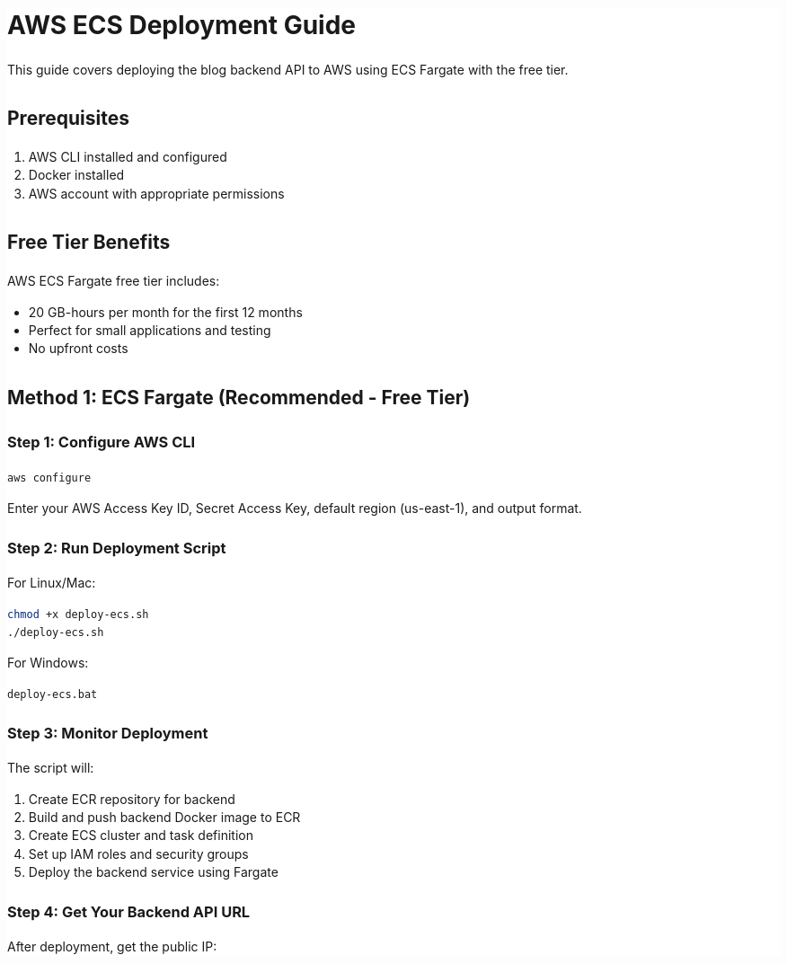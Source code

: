 # AWS ECS Deployment Guide

This guide covers deploying the blog backend API to AWS using ECS Fargate with the free tier.

## Prerequisites

1. AWS CLI installed and configured
2. Docker installed
3. AWS account with appropriate permissions

## Free Tier Benefits

AWS ECS Fargate free tier includes:
- 20 GB-hours per month for the first 12 months
- Perfect for small applications and testing
- No upfront costs

## Method 1: ECS Fargate (Recommended - Free Tier)

### Step 1: Configure AWS CLI

```bash
aws configure
```

Enter your AWS Access Key ID, Secret Access Key, default region (us-east-1), and output format.

### Step 2: Run Deployment Script

For Linux/Mac:
```bash
chmod +x deploy-ecs.sh
./deploy-ecs.sh
```

For Windows:
```cmd
deploy-ecs.bat
```

### Step 3: Monitor Deployment

The script will:
1. Create ECR repository for backend
2. Build and push backend Docker image to ECR
3. Create ECS cluster and task definition
4. Set up IAM roles and security groups
5. Deploy the backend service using Fargate

### Step 4: Get Your Backend API URL

After deployment, get the public IP:
